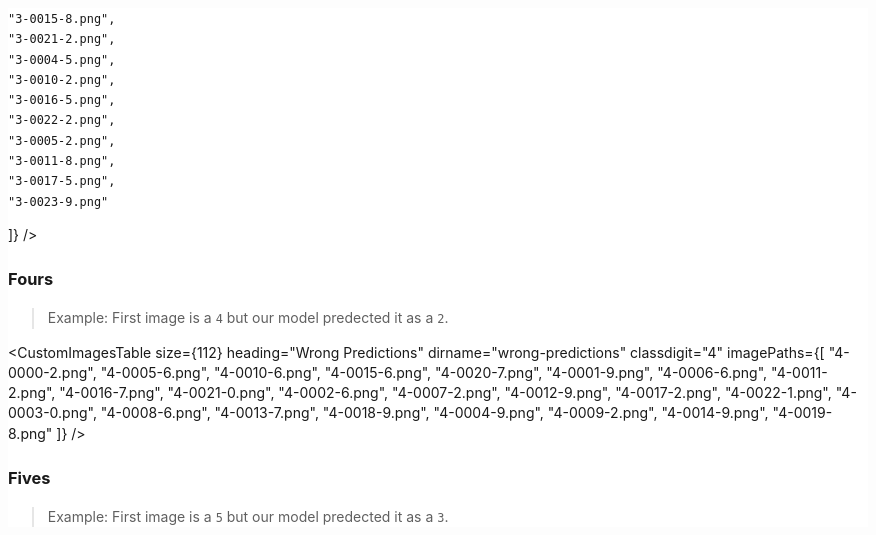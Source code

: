     "3-0015-8.png",
    "3-0021-2.png",
    "3-0004-5.png",
    "3-0010-2.png",
    "3-0016-5.png",
    "3-0022-2.png",
    "3-0005-2.png",
    "3-0011-8.png",
    "3-0017-5.png",
    "3-0023-9.png"
  ]}
/>



### Fours
> Example: First image is a `4` but our model predected it as a `2`.

<CustomImagesTable
  size={112}
  heading="Wrong Predictions"
  dirname="wrong-predictions"
  classdigit="4"
  imagePaths={[
    "4-0000-2.png",
    "4-0005-6.png",
    "4-0010-6.png",
    "4-0015-6.png",
    "4-0020-7.png",
    "4-0001-9.png",
    "4-0006-6.png",
    "4-0011-2.png",
    "4-0016-7.png",
    "4-0021-0.png",
    "4-0002-6.png",
    "4-0007-2.png",
    "4-0012-9.png",
    "4-0017-2.png",
    "4-0022-1.png",
    "4-0003-0.png",
    "4-0008-6.png",
    "4-0013-7.png",
    "4-0018-9.png",
    "4-0004-9.png",
    "4-0009-2.png",
    "4-0014-9.png",
    "4-0019-8.png"
  ]}
/>


### Fives
> Example: First image is a `5` but our model predected it as a `3`.
